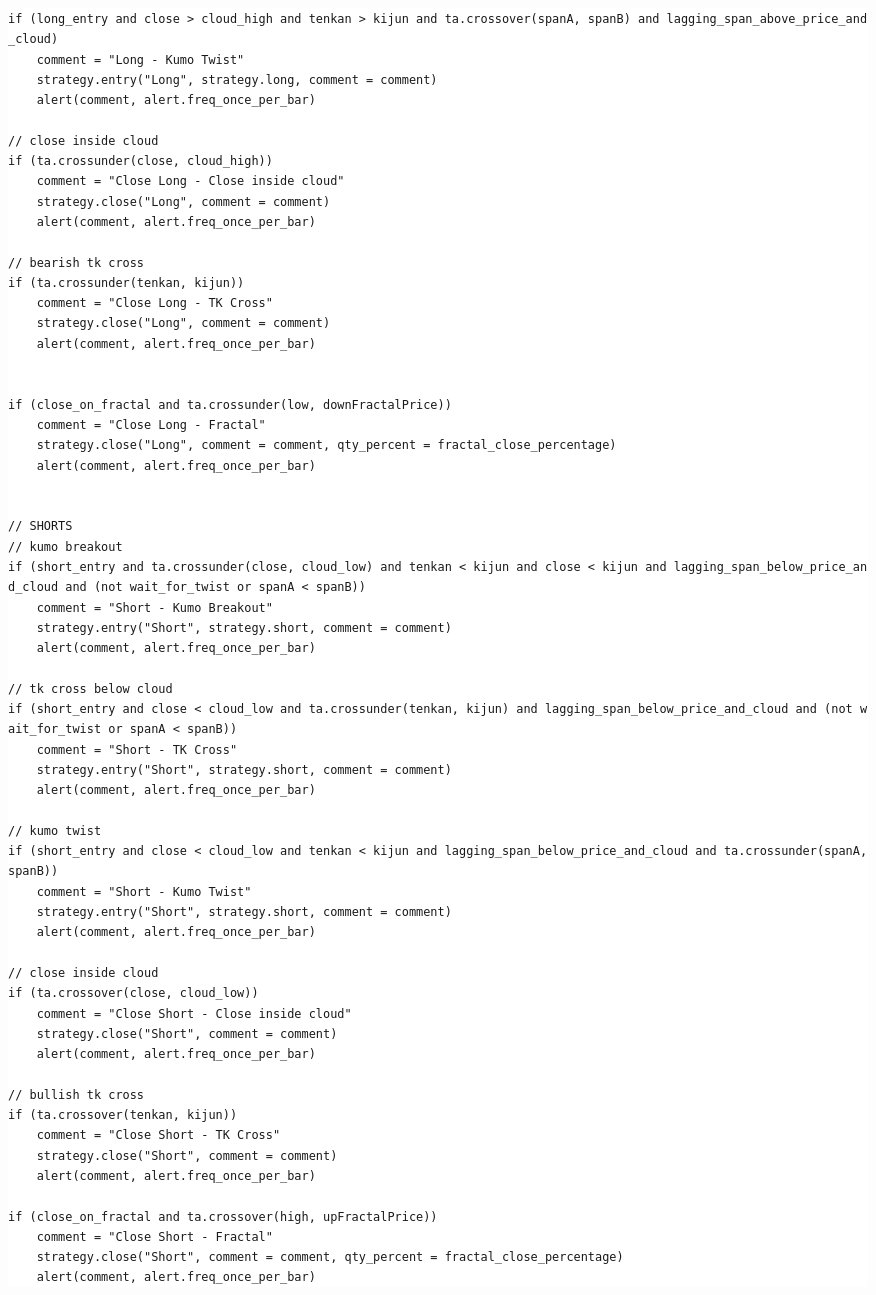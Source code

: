 ``` pinescript
if (long_entry and close > cloud_high and tenkan > kijun and ta.crossover(spanA, spanB) and lagging_span_above_price_and_cloud)
    comment = "Long - Kumo Twist"
    strategy.entry("Long", strategy.long, comment = comment)
    alert(comment, alert.freq_once_per_bar)

// close inside cloud
if (ta.crossunder(close, cloud_high))
    comment = "Close Long - Close inside cloud"
    strategy.close("Long", comment = comment)
    alert(comment, alert.freq_once_per_bar)

// bearish tk cross
if (ta.crossunder(tenkan, kijun))
    comment = "Close Long - TK Cross"
    strategy.close("Long", comment = comment)
    alert(comment, alert.freq_once_per_bar)


if (close_on_fractal and ta.crossunder(low, downFractalPrice))
    comment = "Close Long - Fractal"
    strategy.close("Long", comment = comment, qty_percent = fractal_close_percentage)
    alert(comment, alert.freq_once_per_bar)


// SHORTS
// kumo breakout
if (short_entry and ta.crossunder(close, cloud_low) and tenkan < kijun and close < kijun and lagging_span_below_price_and_cloud and (not wait_for_twist or spanA < spanB))
    comment = "Short - Kumo Breakout"
    strategy.entry("Short", strategy.short, comment = comment)
    alert(comment, alert.freq_once_per_bar)

// tk cross below cloud
if (short_entry and close < cloud_low and ta.crossunder(tenkan, kijun) and lagging_span_below_price_and_cloud and (not wait_for_twist or spanA < spanB))
    comment = "Short - TK Cross"
    strategy.entry("Short", strategy.short, comment = comment)
    alert(comment, alert.freq_once_per_bar)

// kumo twist
if (short_entry and close < cloud_low and tenkan < kijun and lagging_span_below_price_and_cloud and ta.crossunder(spanA, spanB))
    comment = "Short - Kumo Twist"
    strategy.entry("Short", strategy.short, comment = comment)
    alert(comment, alert.freq_once_per_bar)

// close inside cloud
if (ta.crossover(close, cloud_low))
    comment = "Close Short - Close inside cloud"
    strategy.close("Short", comment = comment)
    alert(comment, alert.freq_once_per_bar)

// bullish tk cross
if (ta.crossover(tenkan, kijun))
    comment = "Close Short - TK Cross"
    strategy.close("Short", comment = comment)
    alert(comment, alert.freq_once_per_bar)

if (close_on_fractal and ta.crossover(high, upFractalPrice))
    comment = "Close Short - Fractal"
    strategy.close("Short", comment = comment, qty_percent = fractal_close_percentage)
    alert(comment, alert.freq_once_per_bar)
```